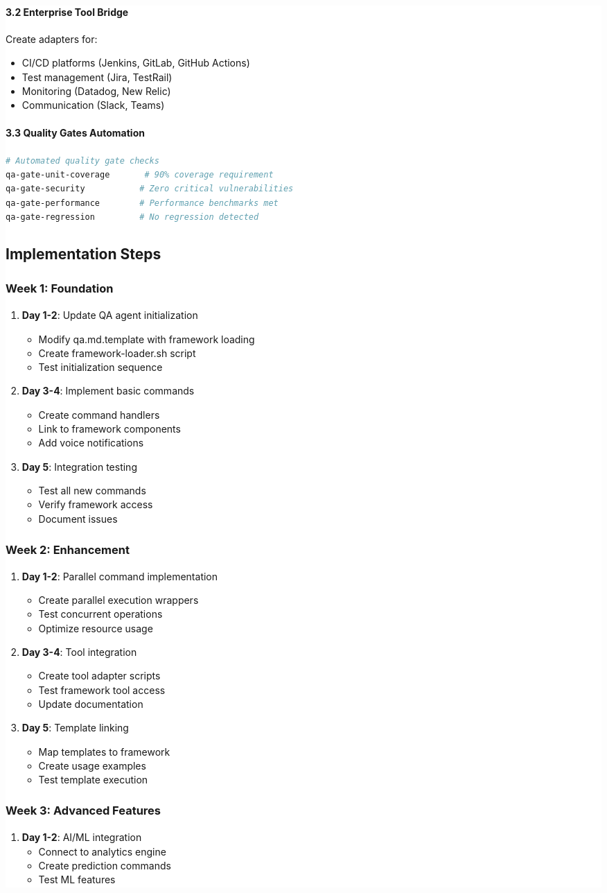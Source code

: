 #### 3.2 Enterprise Tool Bridge
Create adapters for:
- CI/CD platforms (Jenkins, GitLab, GitHub Actions)
- Test management (Jira, TestRail)
- Monitoring (Datadog, New Relic)
- Communication (Slack, Teams)

#### 3.3 Quality Gates Automation
```bash
# Automated quality gate checks
qa-gate-unit-coverage       # 90% coverage requirement
qa-gate-security           # Zero critical vulnerabilities
qa-gate-performance        # Performance benchmarks met
qa-gate-regression         # No regression detected
```

## Implementation Steps

### Week 1: Foundation
1. **Day 1-2**: Update QA agent initialization
   - Modify qa.md.template with framework loading
   - Create framework-loader.sh script
   - Test initialization sequence

2. **Day 3-4**: Implement basic commands
   - Create command handlers
   - Link to framework components
   - Add voice notifications

3. **Day 5**: Integration testing
   - Test all new commands
   - Verify framework access
   - Document issues

### Week 2: Enhancement
1. **Day 1-2**: Parallel command implementation
   - Create parallel execution wrappers
   - Test concurrent operations
   - Optimize resource usage

2. **Day 3-4**: Tool integration
   - Create tool adapter scripts
   - Test framework tool access
   - Update documentation

3. **Day 5**: Template linking
   - Map templates to framework
   - Create usage examples
   - Test template execution

### Week 3: Advanced Features
1. **Day 1-2**: AI/ML integration
   - Connect to analytics engine
   - Create prediction commands
   - Test ML features
